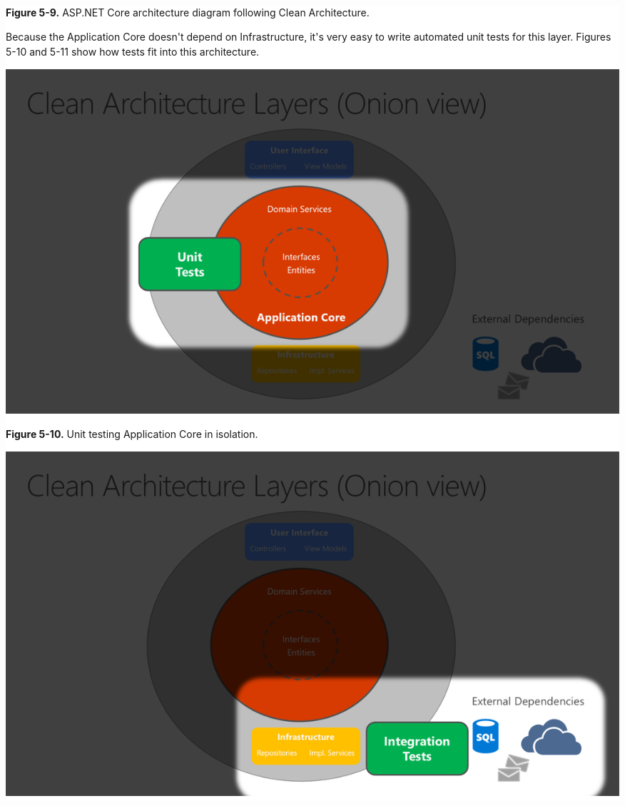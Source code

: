 **Figure 5-9.** ASP.NET Core architecture diagram following Clean Architecture.

Because the Application Core doesn't depend on Infrastructure, it's very easy to write automated unit tests for this layer. Figures 5-10 and 5-11 show how tests fit into this architecture.

![UnitTestCore](./media/image5-10.png)

**Figure 5-10.** Unit testing Application Core in isolation.

![IntegrationTests](./media/image5-11.png)
